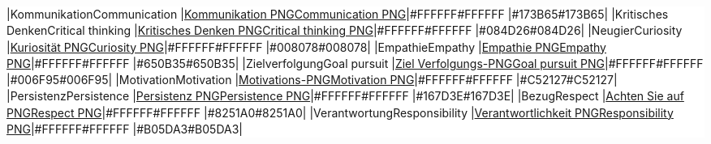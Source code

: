 |<span data-ttu-id="c8467-245">Kommunikation</span><span class="sxs-lookup"><span data-stu-id="c8467-245">Communication</span></span>     |[<span data-ttu-id="c8467-246">Kommunikation PNG</span><span class="sxs-lookup"><span data-stu-id="c8467-246">Communication PNG</span></span>](https://github.com/MicrosoftDocs/OfficeDocs-SkypeForBusiness/raw/live/Teams/downloads/praise-app/sel-edu-set/communication-badge.png)|<span data-ttu-id="c8467-247">#FFFFFF</span><span class="sxs-lookup"><span data-stu-id="c8467-247">#FFFFFF</span></span>    |<span data-ttu-id="c8467-248">#173B65</span><span class="sxs-lookup"><span data-stu-id="c8467-248">#173B65</span></span>|
|<span data-ttu-id="c8467-249">Kritisches Denken</span><span class="sxs-lookup"><span data-stu-id="c8467-249">Critical thinking</span></span> |[<span data-ttu-id="c8467-250">Kritisches Denken PNG</span><span class="sxs-lookup"><span data-stu-id="c8467-250">Critical thinking PNG</span></span>](https://github.com/MicrosoftDocs/OfficeDocs-SkypeForBusiness/raw/live/Teams/downloads/praise-app/sel-edu-set/critical-thinking-badge.png)|<span data-ttu-id="c8467-251">#FFFFFF</span><span class="sxs-lookup"><span data-stu-id="c8467-251">#FFFFFF</span></span>    |<span data-ttu-id="c8467-252">#084D26</span><span class="sxs-lookup"><span data-stu-id="c8467-252">#084D26</span></span>|
|<span data-ttu-id="c8467-253">Neugier</span><span class="sxs-lookup"><span data-stu-id="c8467-253">Curiosity</span></span>         |[<span data-ttu-id="c8467-254">Kuriosität PNG</span><span class="sxs-lookup"><span data-stu-id="c8467-254">Curiosity PNG</span></span>](https://github.com/MicrosoftDocs/OfficeDocs-SkypeForBusiness/raw/live/Teams/downloads/praise-app/sel-edu-set/curiosity-badge.png)|<span data-ttu-id="c8467-255">#FFFFFF</span><span class="sxs-lookup"><span data-stu-id="c8467-255">#FFFFFF</span></span>    |<span data-ttu-id="c8467-256">#008078</span><span class="sxs-lookup"><span data-stu-id="c8467-256">#008078</span></span>|
|<span data-ttu-id="c8467-257">Empathie</span><span class="sxs-lookup"><span data-stu-id="c8467-257">Empathy</span></span>           |[<span data-ttu-id="c8467-258">Empathie PNG</span><span class="sxs-lookup"><span data-stu-id="c8467-258">Empathy PNG</span></span>](https://github.com/MicrosoftDocs/OfficeDocs-SkypeForBusiness/raw/live/Teams/downloads/praise-app/sel-edu-set/empathy-badge.png)|<span data-ttu-id="c8467-259">#FFFFFF</span><span class="sxs-lookup"><span data-stu-id="c8467-259">#FFFFFF</span></span>    |<span data-ttu-id="c8467-260">#650B35</span><span class="sxs-lookup"><span data-stu-id="c8467-260">#650B35</span></span>|
|<span data-ttu-id="c8467-261">Zielverfolgung</span><span class="sxs-lookup"><span data-stu-id="c8467-261">Goal pursuit</span></span>      |[<span data-ttu-id="c8467-262">Ziel Verfolgungs-PNG</span><span class="sxs-lookup"><span data-stu-id="c8467-262">Goal pursuit PNG</span></span>](https://github.com/MicrosoftDocs/OfficeDocs-SkypeForBusiness/raw/live/Teams/downloads/praise-app/sel-edu-set/goal-pursuit-badge.png)|<span data-ttu-id="c8467-263">#FFFFFF</span><span class="sxs-lookup"><span data-stu-id="c8467-263">#FFFFFF</span></span>    |<span data-ttu-id="c8467-264">#006F95</span><span class="sxs-lookup"><span data-stu-id="c8467-264">#006F95</span></span>|
|<span data-ttu-id="c8467-265">Motivation</span><span class="sxs-lookup"><span data-stu-id="c8467-265">Motivation</span></span>        |[<span data-ttu-id="c8467-266">Motivations-PNG</span><span class="sxs-lookup"><span data-stu-id="c8467-266">Motivation PNG</span></span>](https://github.com/MicrosoftDocs/OfficeDocs-SkypeForBusiness/raw/live/Teams/downloads/praise-app/sel-edu-set/motivation-badge.png)|<span data-ttu-id="c8467-267">#FFFFFF</span><span class="sxs-lookup"><span data-stu-id="c8467-267">#FFFFFF</span></span>    |<span data-ttu-id="c8467-268">#C52127</span><span class="sxs-lookup"><span data-stu-id="c8467-268">#C52127</span></span>|
|<span data-ttu-id="c8467-269">Persistenz</span><span class="sxs-lookup"><span data-stu-id="c8467-269">Persistence</span></span>       |[<span data-ttu-id="c8467-270">Persistenz PNG</span><span class="sxs-lookup"><span data-stu-id="c8467-270">Persistence PNG</span></span>](https://github.com/MicrosoftDocs/OfficeDocs-SkypeForBusiness/raw/live/Teams/downloads/praise-app/sel-edu-set/persistence-badge.png)|<span data-ttu-id="c8467-271">#FFFFFF</span><span class="sxs-lookup"><span data-stu-id="c8467-271">#FFFFFF</span></span>    |<span data-ttu-id="c8467-272">#167D3E</span><span class="sxs-lookup"><span data-stu-id="c8467-272">#167D3E</span></span>|
|<span data-ttu-id="c8467-273">Bezug</span><span class="sxs-lookup"><span data-stu-id="c8467-273">Respect</span></span>           |[<span data-ttu-id="c8467-274">Achten Sie auf PNG</span><span class="sxs-lookup"><span data-stu-id="c8467-274">Respect PNG</span></span>](https://github.com/MicrosoftDocs/OfficeDocs-SkypeForBusiness/raw/live/Teams/downloads/praise-app/sel-edu-set/respect-badge.png)|<span data-ttu-id="c8467-275">#FFFFFF</span><span class="sxs-lookup"><span data-stu-id="c8467-275">#FFFFFF</span></span>    |<span data-ttu-id="c8467-276">#8251A0</span><span class="sxs-lookup"><span data-stu-id="c8467-276">#8251A0</span></span>|
|<span data-ttu-id="c8467-277">Verantwortung</span><span class="sxs-lookup"><span data-stu-id="c8467-277">Responsibility</span></span>    |[<span data-ttu-id="c8467-278">Verantwortlichkeit PNG</span><span class="sxs-lookup"><span data-stu-id="c8467-278">Responsibility PNG</span></span>](https://github.com/MicrosoftDocs/OfficeDocs-SkypeForBusiness/raw/live/Teams/downloads/praise-app/sel-edu-set/responsibility-badge.png)|<span data-ttu-id="c8467-279">#FFFFFF</span><span class="sxs-lookup"><span data-stu-id="c8467-279">#FFFFFF</span></span>    |<span data-ttu-id="c8467-280">#B05DA3</span><span class="sxs-lookup"><span data-stu-id="c8467-280">#B05DA3</span></span>|